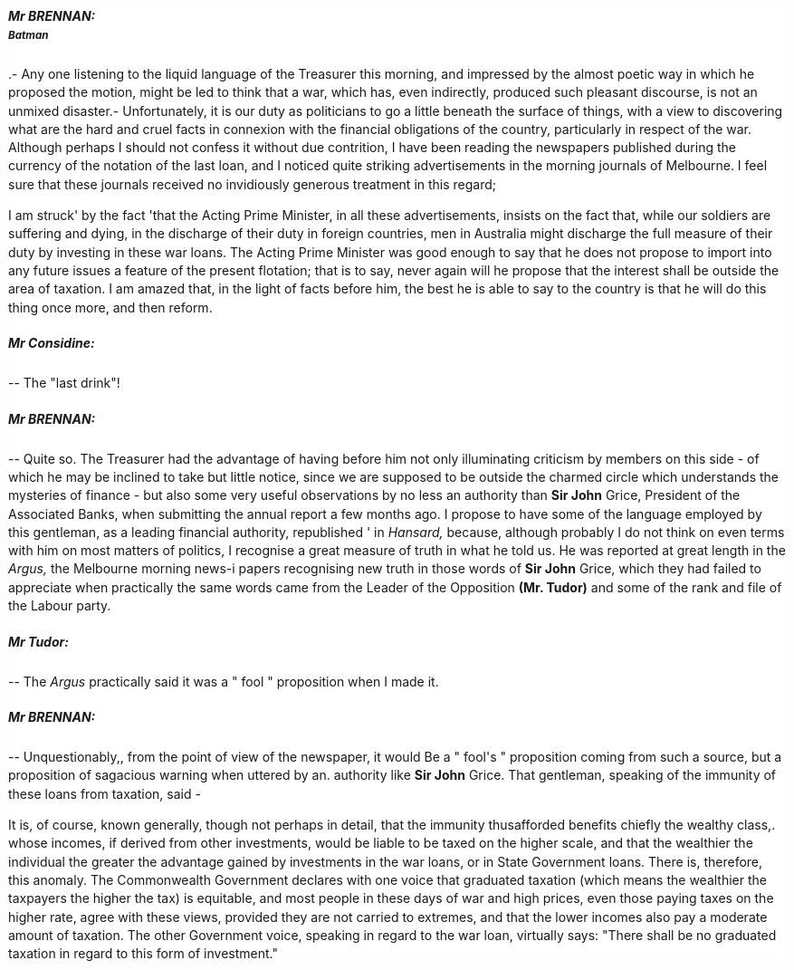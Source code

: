 ##### Mr BRENNAN:<br><small class="text-muted">Batman</small>

.- Any one listening to the liquid language of the Treasurer this morning, and impressed by the almost poetic way in which he proposed the motion, might be led to think that a war, which has, even indirectly, produced such pleasant discourse, is not an unmixed disaster.- Unfortunately, it is our duty as politicians to go a little beneath the surface of things, with a view to discovering what are the hard and cruel facts in connexion with the financial obligations of the country, particularly in respect of the war. Although perhaps I should not confess it without due contrition, I have been reading the newspapers published during the currency of the notation of the last loan, and I noticed quite striking advertisements in the morning journals of Melbourne. I feel sure that these journals received no invidiously generous treatment in this regard; 

I am struck' by the fact 'that the Acting Prime Minister, in all these advertisements, insists on the fact that, while our soldiers are suffering and dying, in the discharge of their duty in foreign countries, men in Australia might discharge the full measure of their duty by investing in these war loans. The Acting Prime Minister was good enough to say that he does not propose to import into any future issues a feature of the present flotation; that is to say, never again will he propose that the interest shall be outside the area of taxation. I am amazed that, in the light of facts before him, the best he is able to say to the country is that he will do this thing once more, and then reform. 

##### Mr Considine:

-- The "last drink"! 

##### Mr BRENNAN:

-- Quite so. The Treasurer had the advantage of having before him not only illuminating criticism by members on this side - of which he may be inclined to take but little notice, since we are supposed to be outside the charmed circle which understands the mysteries of finance - but also some very useful observations by no less an authority than  **Sir John**  Grice,  President  of the Associated Banks, when submitting the annual report a few months ago. I propose to have some of the language employed by this gentleman, as a leading financial authority, republished ' in  *Hansard,*  because, although probably I do not think on even terms with him on most matters of politics, I recognise a great measure of truth in what he told us. He was reported at great length in the  *Argus,*  the Melbourne morning news-i papers recognising new truth in those words of  **Sir John**  Grice, which they had failed to appreciate when practically the same words came from the Leader of the Opposition  **(Mr. Tudor)**  and some of the rank and file of the Labour party. 

##### Mr Tudor:

-- The  *Argus*  practically said it was a " fool " proposition when I made it. 

##### Mr BRENNAN:

-- Unquestionably,, from the point of view of the newspaper, it would Be a " fool's " proposition coming from such a source, but a proposition of sagacious warning when uttered by an. authority like  **Sir John**  Grice. That gentleman, speaking of the immunity of these loans from taxation, said - 

It is, of course, known generally, though not perhaps in detail, that the immunity thusafforded benefits chiefly the wealthy class,. whose incomes, if derived from other investments, would be liable to be taxed on the higher scale, and that the wealthier the individual the greater the advantage gained by investments in the war loans, or in State Government loans. There is, therefore, this anomaly. The Commonwealth Government declares with one voice that graduated taxation (which means the wealthier the taxpayers the higher the tax) is equitable, and most people in these days of war and high prices, even those paying taxes on the higher rate, agree with these views, provided they are not carried to extremes, and that the lower incomes also pay a moderate amount of taxation. The other Government voice, speaking in regard to the war loan, virtually says: "There shall be no graduated taxation in regard to this form of investment." 
